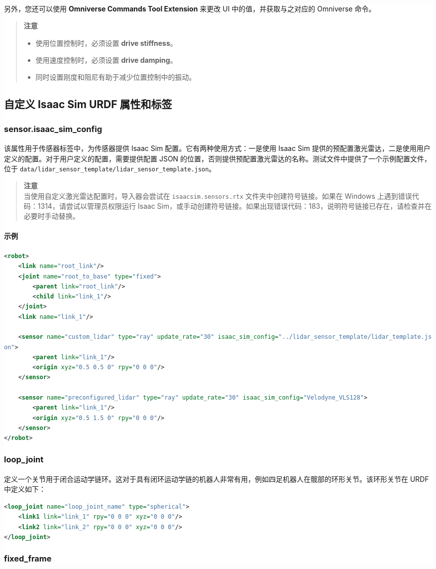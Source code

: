 另外，您还可以使用 **Omniverse Commands Tool Extension** 来更改 UI 中的值，并获取与之对应的 Omniverse 命令。

> **注意**
> 
> - 使用位置控制时，必须设置 **drive stiffness**。
>     
> - 使用速度控制时，必须设置 **drive damping**。
>     
> - 同时设置刚度和阻尼有助于减少位置控制中的振动。

## 自定义 Isaac Sim URDF 属性和标签

### sensor.isaac_sim_config

该属性用于传感器标签中，为传感器提供 Isaac Sim 配置。它有两种使用方式：一是使用 Isaac Sim 提供的预配置激光雷达，二是使用用户定义的配置。对于用户定义的配置，需要提供配置 JSON 的位置，否则提供预配置激光雷达的名称。测试文件中提供了一个示例配置文件，位于 `data/lidar_sensor_template/lidar_sensor_template.json`。

> **注意**  
> 当使用自定义激光雷达配置时，导入器会尝试在 `isaacsim.sensors.rtx` 文件夹中创建符号链接。如果在 Windows 上遇到错误代码：1314，请尝试以管理员权限运行 Isaac Sim，或手动创建符号链接。如果出现错误代码：183，说明符号链接已存在，请检查并在必要时手动替换。

#### 示例



```xml
<robot>
    <link name="root_link"/>
    <joint name="root_to_base" type="fixed">
        <parent link="root_link"/>
        <child link="link_1"/>
    </joint>
    <link name="link_1"/>

    <sensor name="custom_lidar" type="ray" update_rate="30" isaac_sim_config="../lidar_sensor_template/lidar_template.json">
        <parent link="link_1"/>
        <origin xyz="0.5 0.5 0" rpy="0 0 0"/>
    </sensor>

    <sensor name="preconfigured_lidar" type="ray" update_rate="30" isaac_sim_config="Velodyne_VLS128">
        <parent link="link_1"/>
        <origin xyz="0.5 1.5 0" rpy="0 0 0"/>
    </sensor>
</robot>
```

### loop_joint

定义一个关节用于闭合运动学链环。这对于具有闭环运动学链的机器人非常有用，例如四足机器人在髋部的环形关节。该环形关节在 URDF 中定义如下：

```xml
<loop_joint name="loop_joint_name" type="spherical">
    <link1 link="link_1" rpy="0 0 0" xyz="0 0 0"/>
    <link2 link="link_2" rpy="0 0 0" xyz="0 0 0"/>
</loop_joint>

```
### fixed_frame
